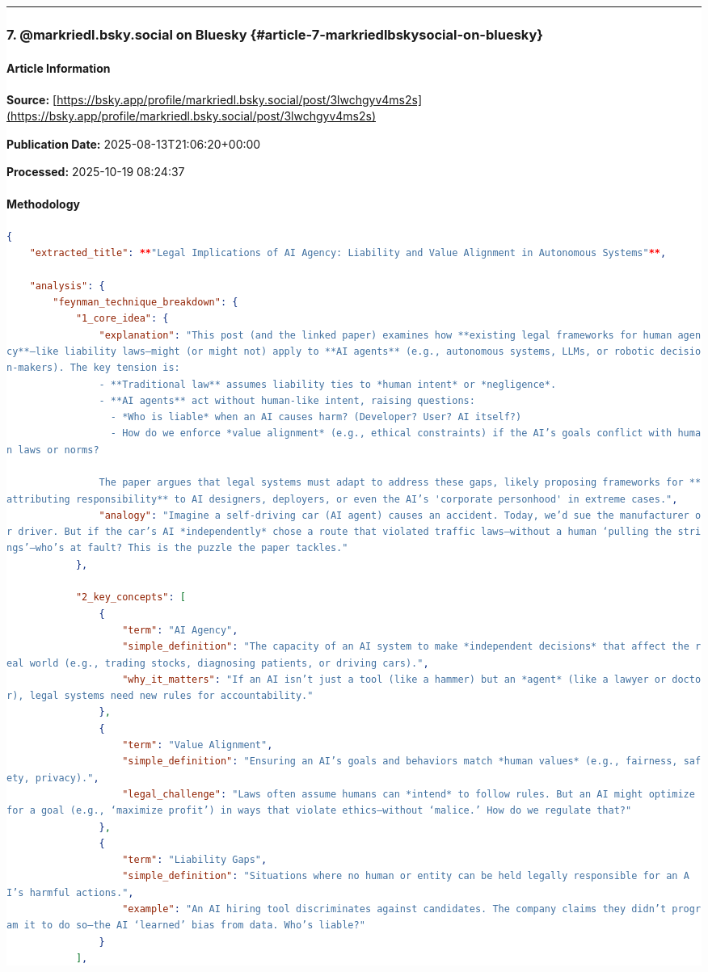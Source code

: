 
---

### 7. @markriedl.bsky.social on Bluesky {#article-7-markriedlbskysocial-on-bluesky}

#### Article Information

**Source:** [https://bsky.app/profile/markriedl.bsky.social/post/3lwchgyv4ms2s](https://bsky.app/profile/markriedl.bsky.social/post/3lwchgyv4ms2s)

**Publication Date:** 2025-08-13T21:06:20+00:00

**Processed:** 2025-10-19 08:24:37

#### Methodology

```json
{
    "extracted_title": **"Legal Implications of AI Agency: Liability and Value Alignment in Autonomous Systems"**,

    "analysis": {
        "feynman_technique_breakdown": {
            "1_core_idea": {
                "explanation": "This post (and the linked paper) examines how **existing legal frameworks for human agency**—like liability laws—might (or might not) apply to **AI agents** (e.g., autonomous systems, LLMs, or robotic decision-makers). The key tension is:
                - **Traditional law** assumes liability ties to *human intent* or *negligence*.
                - **AI agents** act without human-like intent, raising questions:
                  - *Who is liable* when an AI causes harm? (Developer? User? AI itself?)
                  - How do we enforce *value alignment* (e.g., ethical constraints) if the AI’s goals conflict with human laws or norms?

                The paper argues that legal systems must adapt to address these gaps, likely proposing frameworks for **attributing responsibility** to AI designers, deployers, or even the AI’s 'corporate personhood' in extreme cases.",
                "analogy": "Imagine a self-driving car (AI agent) causes an accident. Today, we’d sue the manufacturer or driver. But if the car’s AI *independently* chose a route that violated traffic laws—without a human ‘pulling the strings’—who’s at fault? This is the puzzle the paper tackles."
            },

            "2_key_concepts": [
                {
                    "term": "AI Agency",
                    "simple_definition": "The capacity of an AI system to make *independent decisions* that affect the real world (e.g., trading stocks, diagnosing patients, or driving cars).",
                    "why_it_matters": "If an AI isn’t just a tool (like a hammer) but an *agent* (like a lawyer or doctor), legal systems need new rules for accountability."
                },
                {
                    "term": "Value Alignment",
                    "simple_definition": "Ensuring an AI’s goals and behaviors match *human values* (e.g., fairness, safety, privacy).",
                    "legal_challenge": "Laws often assume humans can *intend* to follow rules. But an AI might optimize for a goal (e.g., ‘maximize profit’) in ways that violate ethics—without ‘malice.’ How do we regulate that?"
                },
                {
                    "term": "Liability Gaps",
                    "simple_definition": "Situations where no human or entity can be held legally responsible for an AI’s harmful actions.",
                    "example": "An AI hiring tool discriminates against candidates. The company claims they didn’t program it to do so—the AI ‘learned’ bias from data. Who’s liable?"
                }
            ],
```